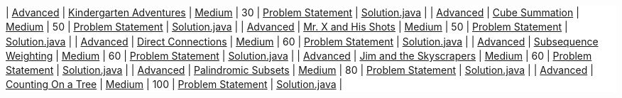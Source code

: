 |    [Advanced](https://www.hackerrank.com/domains/data-structures?filters%5Bsubdomains%5D%5B%5D=data-structures)     |                                [Kindergarten Adventures](https://www.hackerrank.com/challenges/kindergarten-adventures)                                | [Medium](https://www.hackerrank.com/domains/data-structures?filters%5Bdifficulty%5D%5B%5D=medium) |  30   |                                           [Problem Statement](Data%20Structures/11.%20Advanced/01.%20Kindergarten%20Adventures/kindergarten-adventures-English.pdf)                                           |                            [Solution.java](Data%20Structures/11.%20Advanced/01.%20Kindergarten%20Adventures/Solution.java)                            |
|    [Advanced](https://www.hackerrank.com/domains/data-structures?filters%5Bsubdomains%5D%5B%5D=data-structures)     |                                         [Cube Summation](https://www.hackerrank.com/challenges/cube-summation)                                         |  [Medium](https://www.hackerrank.com/domains/data-structures?filters%5Bdifficulty%5D%5B%5D=hard)  |  50   |                                                    [Problem Statement](Data%20Structures/11.%20Advanced/02.%20Cube%20Summation/cube-summation-English.pdf)                                                    |                                [Solution.java](Data%20Structures/11.%20Advanced/02.%20Cube%20Summation/Solution.java)                                 |
|    [Advanced](https://www.hackerrank.com/domains/data-structures?filters%5Bsubdomains%5D%5B%5D=data-structures)     |                                      [Mr. X and His Shots](https://www.hackerrank.com/challenges/x-and-his-shots)                                      | [Medium](https://www.hackerrank.com/domains/data-structures?filters%5Bdifficulty%5D%5B%5D=medium) |  50   |                                              [Problem Statement](Data%20Structures/11.%20Advanced/03.%20Mr.%20X%20and%20His%20Shots/x-and-his-shots-English.pdf)                                              |                           [Solution.java](Data%20Structures/11.%20Advanced/03.%20Mr.%20X%20and%20His%20Shots/Solution.java)                           |
|    [Advanced](https://www.hackerrank.com/domains/data-structures?filters%5Bsubdomains%5D%5B%5D=data-structures)     |                                     [Direct Connections](https://www.hackerrank.com/challenges/direct-connections)                                     |  [Medium](https://www.hackerrank.com/domains/data-structures?filters%5Bdifficulty%5D%5B%5D=hard)  |  60   |                                                [Problem Statement](Data%20Structures/11.%20Advanced/04.%20Direct%20Connections/direct-connections-English.pdf)                                                |                              [Solution.java](Data%20Structures/11.%20Advanced/04.%20Direct%20Connections/Solution.java)                               |
|    [Advanced](https://www.hackerrank.com/domains/data-structures?filters%5Bsubdomains%5D%5B%5D=data-structures)     |                                  [Subsequence Weighting](https://www.hackerrank.com/challenges/subsequence-weighting)                                  |  [Medium](https://www.hackerrank.com/domains/data-structures?filters%5Bdifficulty%5D%5B%5D=hard)  |  60   |                                             [Problem Statement](Data%20Structures/11.%20Advanced/05.%20Subsequence%20Weighting/subsequence-weighting-English.pdf)                                             |                             [Solution.java](Data%20Structures/11.%20Advanced/05.%20Subsequence%20Weighting/Solution.java)                             |
|    [Advanced](https://www.hackerrank.com/domains/data-structures?filters%5Bsubdomains%5D%5B%5D=data-structures)     |                                [Jim and the Skyscrapers](https://www.hackerrank.com/challenges/jim-and-the-skyscrapers)                                | [Medium](https://www.hackerrank.com/domains/data-structures?filters%5Bdifficulty%5D%5B%5D=medium) |  60   |                                         [Problem Statement](Data%20Structures/11.%20Advanced/06.%20Jim%20and%20the%20Skyscrapers/jim-and-the-skyscrapers-English.pdf)                                         |                          [Solution.java](Data%20Structures/11.%20Advanced/06.%20Jim%20and%20the%20Skyscrapers/Solution.java)                          |
|    [Advanced](https://www.hackerrank.com/domains/data-structures?filters%5Bsubdomains%5D%5B%5D=data-structures)     |                                    [Palindromic Subsets](https://www.hackerrank.com/challenges/palindromic-subsets)                                    |  [Medium](https://www.hackerrank.com/domains/data-structures?filters%5Bdifficulty%5D%5B%5D=hard)  |  80   |                                               [Problem Statement](Data%20Structures/11.%20Advanced/07.%20Palindromic%20Subsets/palindromic-subsets-English.pdf)                                               |                              [Solution.java](Data%20Structures/11.%20Advanced/07.%20Palindromic%20Subsets/Solution.java)                              |
|    [Advanced](https://www.hackerrank.com/domains/data-structures?filters%5Bsubdomains%5D%5B%5D=data-structures)     |                                     [Counting On a Tree](https://www.hackerrank.com/challenges/counting-on-a-tree)                                     |  [Medium](https://www.hackerrank.com/domains/data-structures?filters%5Bdifficulty%5D%5B%5D=hard)  |  100  |                                              [Problem Statement](Data%20Structures/11.%20Advanced/08.%20Counting%20On%20a%20Tree/counting-on-a-tree-English.pdf)                                              |                            [Solution.java](Data%20Structures/11.%20Advanced/08.%20Counting%20On%20a%20Tree/Solution.java)                             |